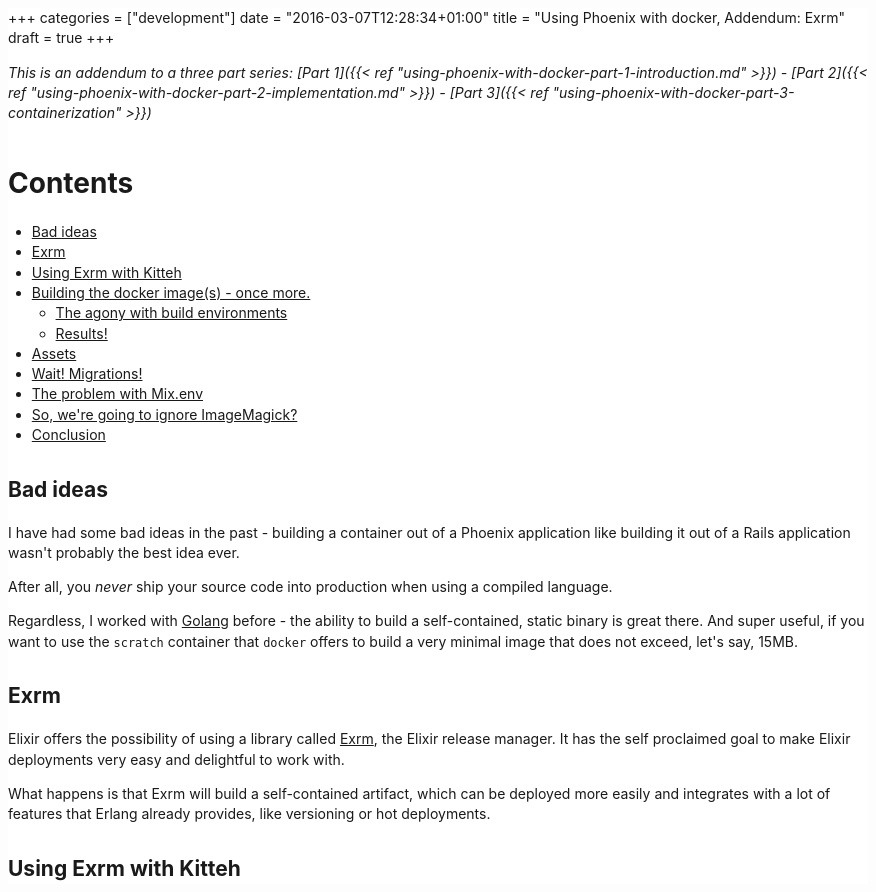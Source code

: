 +++
categories = ["development"]
date = "2016-03-07T12:28:34+01:00"
title = "Using Phoenix with docker, Addendum: Exrm"
draft = true
+++

_This is an addendum to a three part series: [Part 1]({{< ref "using-phoenix-with-docker-part-1-introduction.md" >}}) - [Part 2]({{< ref "using-phoenix-with-docker-part-2-implementation.md" >}}) - [Part 3]({{< ref "using-phoenix-with-docker-part-3-containerization" >}})_

# Contents



- [Bad ideas](#bad-ideas)
- [Exrm](#exrm)
- [Using Exrm with Kitteh](#using-exrm-with-kitteh)
- [Building the docker image(s) - once more.](#building-the-docker-images---once-more)
    - [The agony with build environments](#the-agony-with-build-environments)
    - [Results!](#results)
- [Assets](#assets)
- [Wait! Migrations!](#wait-migrations)
- [The problem with Mix.env](#the-problem-with-mixenv)
- [So, we're going to ignore ImageMagick?](#so-were-going-to-ignore-imagemagick)
- [Conclusion](#conclusion)



<a name="bad-ideas"></a>
## Bad ideas

I have had some bad ideas in the past - building a container out of a Phoenix application like building it out of a Rails application wasn't probably the best idea ever.

After all, you _never_ ship your source code into production when using a compiled language.

Regardless, I worked with [Golang](http://golang.org) before - the ability to build a self-contained, static binary is great there. And super useful, if you want to use the `scratch` container that `docker` offers to build a very minimal image that does not exceed, let's say, 15MB.

<a name="exrm"></a>
## Exrm

Elixir offers the possibility of using a library called [Exrm](https://github.com/bitwalker/exrm), the Elixir release manager. It has the self proclaimed goal to make Elixir deployments very easy and delightful to work with.

What happens is that Exrm will build a self-contained artifact, which can be deployed more easily and integrates with a lot of features that Erlang already provides, like versioning or hot deployments.

<a name="using-exrm-with-kitteh"></a>
## Using Exrm with Kitteh
